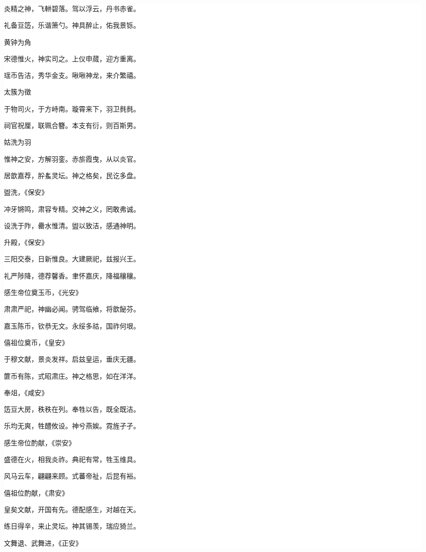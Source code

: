 炎精之神，飞軿碧落。驾以浮云，丹书赤雀。

礼备豆笾，乐谐箫勺。神具醉止，佑我景铄。

黄钟为角

宋德惟火，神实司之。上仪申蒇，迎方重离。

瑶币告洁，秀华金支。啾啾神龙，来介繁禧。

太簇为徵

于物司火，于方峙南。璇霄来下，羽卫毵毵。

祠官祝厘，联珮合簪。本支有衍，则百斯男。

姑洗为羽

惟神之安，方解羽銮。赤旂霞曳，从以炎官。

居歆嘉荐，肸蚃灵坛。神之格矣，民讫多盘。

盥洗，《保安》

冲牙锵鸣，肃容专精。交神之义，罔敢弗诚。

设洗于阼，罍水惟清。盥以致洁，感通神明。

升殿，《保安》

三阳交泰，日新惟良。大建厥祀，兹报兴王。

礼严陟降，德荐馨香。聿怀嘉庆，降福穰穰。

感生帝位奠玉币，《光安》

肃肃严祀，神幽必闻。骋驾临飨，将歆飶芬。

嘉玉陈币，钦恭无文。永绥多祜，国祚何垠。

僖祖位奠币，《皇安》

于穆文献，景炎发祥。启兹皇运，垂庆无疆。

篚币有陈，式昭肃庄。神之格思，如在洋洋。

奉俎，《咸安》

笾豆大房，秩秩在列。奉牲以告，既全既洁。

乐均无爽，牲醴攸设。神兮燕娭。霓旌孑孑。

感生帝位酌献，《崇安》

盛德在火，相我炎祚。典祀有常，牲玉维具。

风马云车，翩翩来顾。式蕃帝祉，后昆有裕。

僖祖位酌献，《肃安》

皇矣文献，开国有先。德配感生，对越在天。

练日得辛，来止灵坛。神其锡羡，瑞应猗兰。

文舞退、武舞进，《正安》
